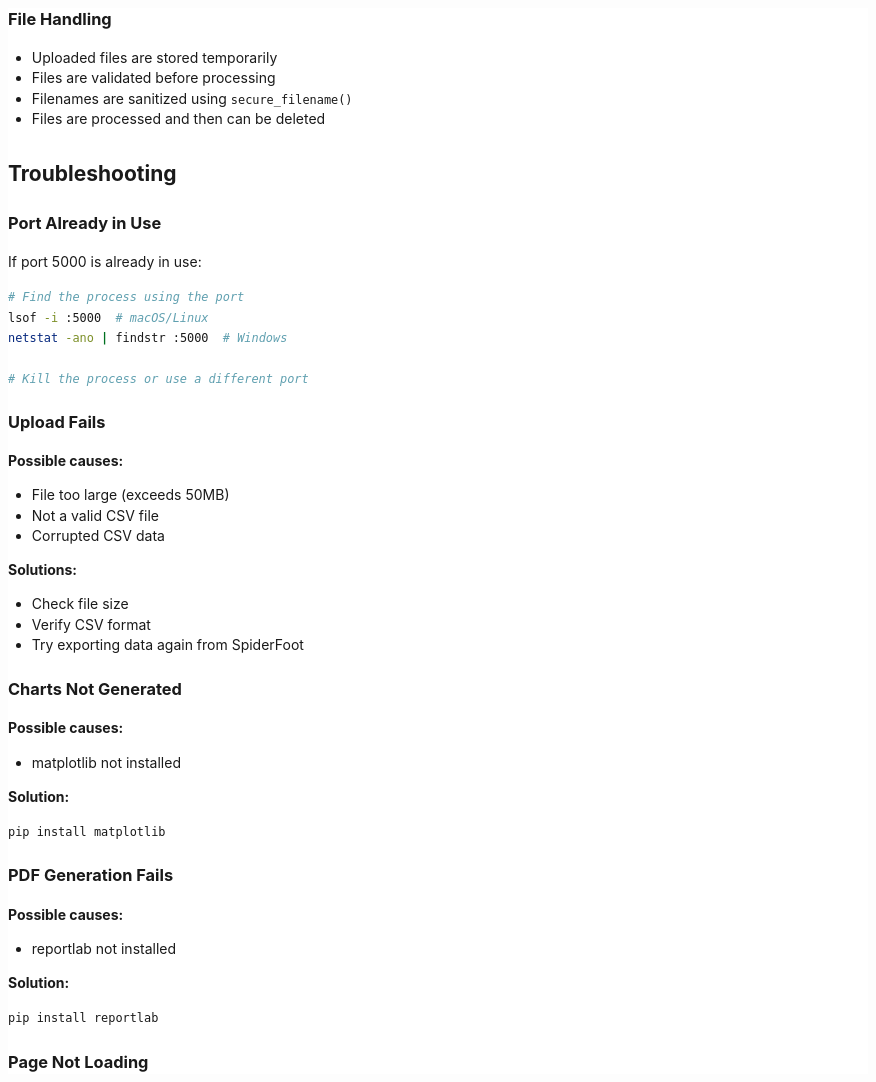 ### File Handling

- Uploaded files are stored temporarily
- Files are validated before processing
- Filenames are sanitized using `secure_filename()`
- Files are processed and then can be deleted

## Troubleshooting

### Port Already in Use

If port 5000 is already in use:

```bash
# Find the process using the port
lsof -i :5000  # macOS/Linux
netstat -ano | findstr :5000  # Windows

# Kill the process or use a different port
```

### Upload Fails

**Possible causes:**
- File too large (exceeds 50MB)
- Not a valid CSV file
- Corrupted CSV data

**Solutions:**
- Check file size
- Verify CSV format
- Try exporting data again from SpiderFoot

### Charts Not Generated

**Possible causes:**
- matplotlib not installed

**Solution:**
```bash
pip install matplotlib
```

### PDF Generation Fails

**Possible causes:**
- reportlab not installed

**Solution:**
```bash
pip install reportlab
```

### Page Not Loading
